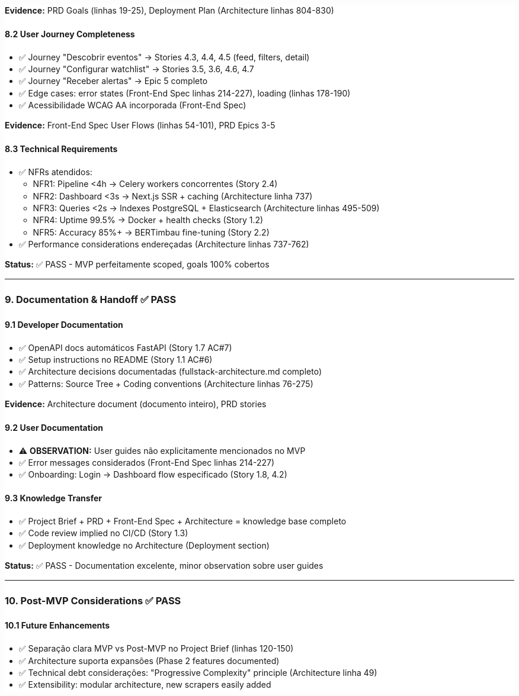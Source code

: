 **Evidence:** PRD Goals (linhas 19-25), Deployment Plan (Architecture linhas 804-830)

#### 8.2 User Journey Completeness
- ✅ Journey "Descobrir eventos" → Stories 4.3, 4.4, 4.5 (feed, filters, detail)
- ✅ Journey "Configurar watchlist" → Stories 3.5, 3.6, 4.6, 4.7
- ✅ Journey "Receber alertas" → Epic 5 completo
- ✅ Edge cases: error states (Front-End Spec linhas 214-227), loading (linhas 178-190)
- ✅ Acessibilidade WCAG AA incorporada (Front-End Spec)

**Evidence:** Front-End Spec User Flows (linhas 54-101), PRD Epics 3-5

#### 8.3 Technical Requirements
- ✅ NFRs atendidos:
  - NFR1: Pipeline <4h → Celery workers concorrentes (Story 2.4)
  - NFR2: Dashboard <3s → Next.js SSR + caching (Architecture linha 737)
  - NFR3: Queries <2s → Indexes PostgreSQL + Elasticsearch (Architecture linhas 495-509)
  - NFR4: Uptime 99.5% → Docker + health checks (Story 1.2)
  - NFR5: Accuracy 85%+ → BERTimbau fine-tuning (Story 2.2)
- ✅ Performance considerations endereçadas (Architecture linhas 737-762)

**Status:** ✅ PASS - MVP perfeitamente scoped, goals 100% cobertos

---

### 9. Documentation & Handoff ✅ PASS

#### 9.1 Developer Documentation
- ✅ OpenAPI docs automáticos FastAPI (Story 1.7 AC#7)
- ✅ Setup instructions no README (Story 1.1 AC#6)
- ✅ Architecture decisions documentadas (fullstack-architecture.md completo)
- ✅ Patterns: Source Tree + Coding conventions (Architecture linhas 76-275)

**Evidence:** Architecture document (documento inteiro), PRD stories

#### 9.2 User Documentation
- ⚠️ **OBSERVATION:** User guides não explicitamente mencionados no MVP
- ✅ Error messages considerados (Front-End Spec linhas 214-227)
- ✅ Onboarding: Login → Dashboard flow especificado (Story 1.8, 4.2)

#### 9.3 Knowledge Transfer
- ✅ Project Brief + PRD + Front-End Spec + Architecture = knowledge base completo
- ✅ Code review implied no CI/CD (Story 1.3)
- ✅ Deployment knowledge no Architecture (Deployment section)

**Status:** ✅ PASS - Documentation excelente, minor observation sobre user guides

---

### 10. Post-MVP Considerations ✅ PASS

#### 10.1 Future Enhancements
- ✅ Separação clara MVP vs Post-MVP no Project Brief (linhas 120-150)
- ✅ Architecture suporta expansões (Phase 2 features documented)
- ✅ Technical debt considerações: "Progressive Complexity" principle (Architecture linha 49)
- ✅ Extensibility: modular architecture, new scrapers easily added
